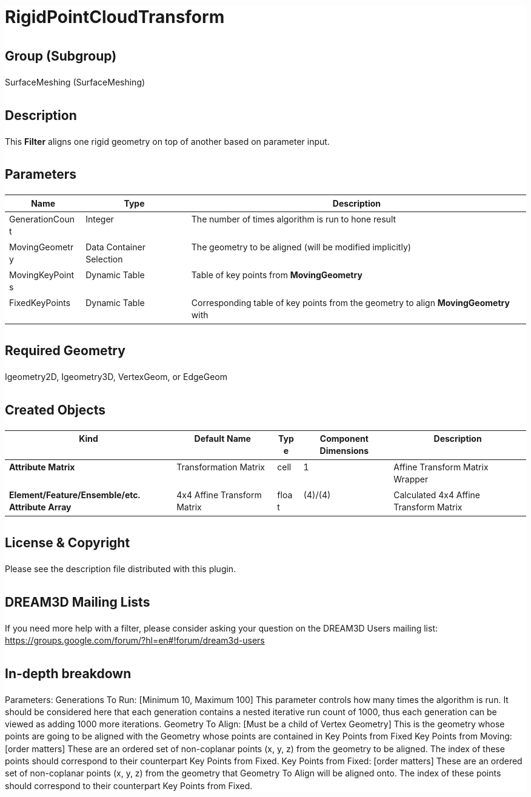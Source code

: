# RigidPointCloudTransform #


## Group (Subgroup) ##

SurfaceMeshing (SurfaceMeshing)

## Description ##

This **Filter** aligns one rigid geometry on top of another based on parameter input.

## Parameters ##

| Name | Type | Description |
|------|------|------|
| GenerationCount | Integer | The number of times algorithm is run to hone result |
| MovingGeometry | Data Container Selection | The geometry to be aligned (will be modified implicitly) |
| MovingKeyPoints | Dynamic Table | Table of key points from **MovingGeometry** |
| FixedKeyPoints | Dynamic Table | Corresponding table of key points from the geometry to align **MovingGeometry** with |

## Required Geometry ##

Igeometry2D, Igeometry3D, VertexGeom, or EdgeGeom

## Created Objects ##

| Kind | Default Name | Type | Component Dimensions | Description |
|------|--------------|-------------|---------|-----|
| **Attribute Matrix** | Transformation Matrix | cell | 1 | Affine Transform Matrix Wrapper |
| **Element/Feature/Ensemble/etc. Attribute Array** | 4x4 Affine Transform Matrix | float | (4)/(4) | Calculated 4x4 Affine Transform Matrix |

## License & Copyright ##

Please see the description file distributed with this plugin.

## DREAM3D Mailing Lists ##

If you need more help with a filter, please consider asking your question on the DREAM3D Users mailing list:
https://groups.google.com/forum/?hl=en#!forum/dream3d-users

## In-depth breakdown ##
Parameters: 
Generations To Run: [Minimum 10, Maximum 100] This parameter controls how many times the algorithm is run. It should be considered here that each generation contains a nested iterative run count of 1000, thus each generation can be viewed as adding 1000 more iterations.
Geometry To Align: [Must be a child of Vertex Geometry] This is the geometry whose points are going to be aligned with the Geometry whose points are contained in Key Points from Fixed
Key Points from Moving: [order matters] These are an ordered set of non-coplanar points (x, y, z) from the geometry to be aligned. The index of these points should correspond to their counterpart Key Points from Fixed. 
Key Points from Fixed: [order matters] These are an ordered set of non-coplanar points (x, y, z) from the geometry that Geometry To Align will be aligned onto. The index of these points should correspond to their counterpart Key Points from Fixed.
